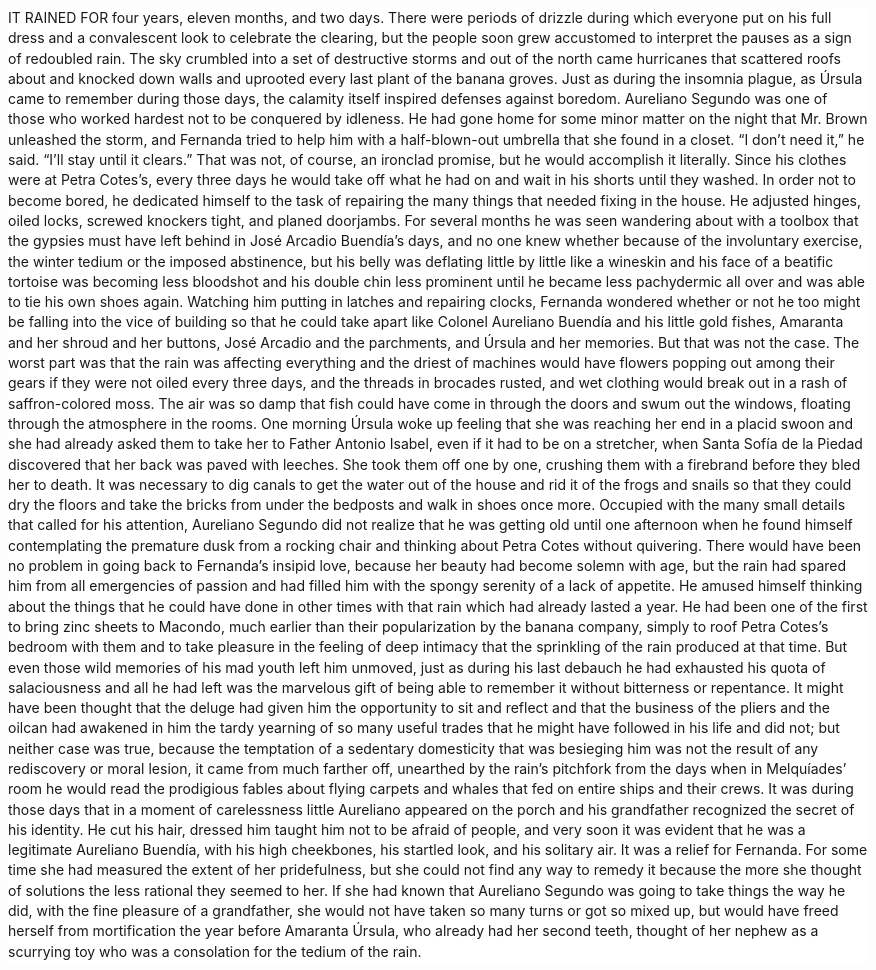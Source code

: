 IT RAINED FOR four years, eleven months, and two days. There were periods of drizzle during which everyone put on his full dress and a convalescent look to celebrate the clearing, but the people soon grew accustomed to interpret the pauses as a sign of redoubled rain. The sky crumbled into a set of destructive storms and out of the north came hurricanes that scattered roofs about and knocked down walls and uprooted every last plant of the banana groves. Just as during the insomnia plague, as Úrsula came to remember during those days, the calamity itself inspired defenses against boredom. Aureliano Segundo was one of those who worked hardest not to be conquered by idleness. He had gone home for some minor matter on the night that Mr. Brown unleashed the storm, and Fernanda tried to help him with a half-blown-out umbrella that she found in a closet. “I don’t need it,” he said. “I’ll stay until it clears.” That was not, of course, an ironclad promise, but he would accomplish it literally. Since his clothes were at Petra Cotes’s, every three days he would take off what he had on and wait in his shorts until they washed. In order not to become bored, he dedicated himself to the task of repairing the many things that needed fixing in the house. He adjusted hinges, oiled locks, screwed knockers tight, and planed doorjambs. For several months he was seen wandering about with a toolbox that the gypsies must have left behind in José Arcadio Buendía’s days, and no one knew whether because of the involuntary exercise, the winter tedium or the imposed abstinence, but his belly was deflating little by little like a wineskin and his face of a beatific tortoise was becoming less bloodshot and his double chin less prominent until he became less pachydermic all over and was able to tie his own shoes again. Watching him putting in latches and repairing clocks, Fernanda wondered whether or not he too might be falling into the vice of building so that he could take apart like Colonel Aureliano Buendía and his little gold fishes, Amaranta and her shroud and her buttons, José Arcadio and the parchments, and Úrsula and her memories. But that was not the case. The worst part was that the rain was affecting everything and the driest of machines would have flowers popping out among their gears if they were not oiled every three days, and the threads in brocades rusted, and wet clothing would break out in a rash of saffron-colored moss. The air was so damp that fish could have come in through the doors and swum out the windows, floating through the atmosphere in the rooms. One morning Úrsula woke up feeling that she was reaching her end in a placid swoon and she had already asked them to take her to Father Antonio Isabel, even if it had to be on a stretcher, when Santa Sofía de la Piedad discovered that her back was paved with leeches. She took them off one by one, crushing them with a firebrand before they bled her to death. It was necessary to dig canals to get the water out of the house and rid it of the frogs and snails so that they could dry the floors and take the bricks from under the bedposts and walk in shoes once more. Occupied with the many small details that called for his attention, Aureliano Segundo did not realize that he was getting old until one afternoon when he found himself contemplating the premature dusk from a rocking chair and thinking about Petra Cotes without quivering. There would have been no problem in going back to Fernanda’s insipid love, because her beauty had become solemn with age, but the rain had spared him from all emergencies of passion and had filled him with the spongy serenity of a lack of appetite. He amused himself thinking about the things that he could have done in other times with that rain which had already lasted a year. He had been one of the first to bring zinc sheets to Macondo, much earlier than their popularization by the banana company, simply to roof Petra Cotes’s bedroom with them and to take pleasure in the feeling of deep intimacy that the sprinkling of the rain produced at that time. But even those wild memories of his mad youth left him unmoved, just as during his last debauch he had exhausted his quota of salaciousness and all he had left was the marvelous gift of being able to remember it without bitterness or repentance. It might have been thought that the deluge had given him the opportunity to sit and reflect and that the business of the pliers and the oilcan had awakened in him the tardy yearning of so many useful trades that he might have followed in his life and did not; but neither case was true, because the temptation of a sedentary domesticity that was besieging him was not the result of any rediscovery or moral lesion, it came from much farther off, unearthed by the rain’s pitchfork from the days when in Melquíades’ room he would read the prodigious fables about flying carpets and whales that fed on entire ships and their crews. It was during those days that in a moment of carelessness little Aureliano appeared on the porch and his grandfather recognized the secret of his identity. He cut his hair, dressed him taught him not to be afraid of people, and very soon it was evident that he was a legitimate Aureliano Buendía, with his high cheekbones, his startled look, and his solitary air. It was a relief for Fernanda. For some time she had measured the extent of her pridefulness, but she could not find any way to remedy it because the more she thought of solutions the less rational they seemed to her. If she had known that Aureliano Segundo was going to take things the way he did, with the fine pleasure of a grandfather, she would not have taken so many turns or got so mixed up, but would have freed herself from mortification the year before Amaranta Úrsula, who already had her second teeth, thought of her nephew as a scurrying toy who was a consolation for the tedium of the rain.
